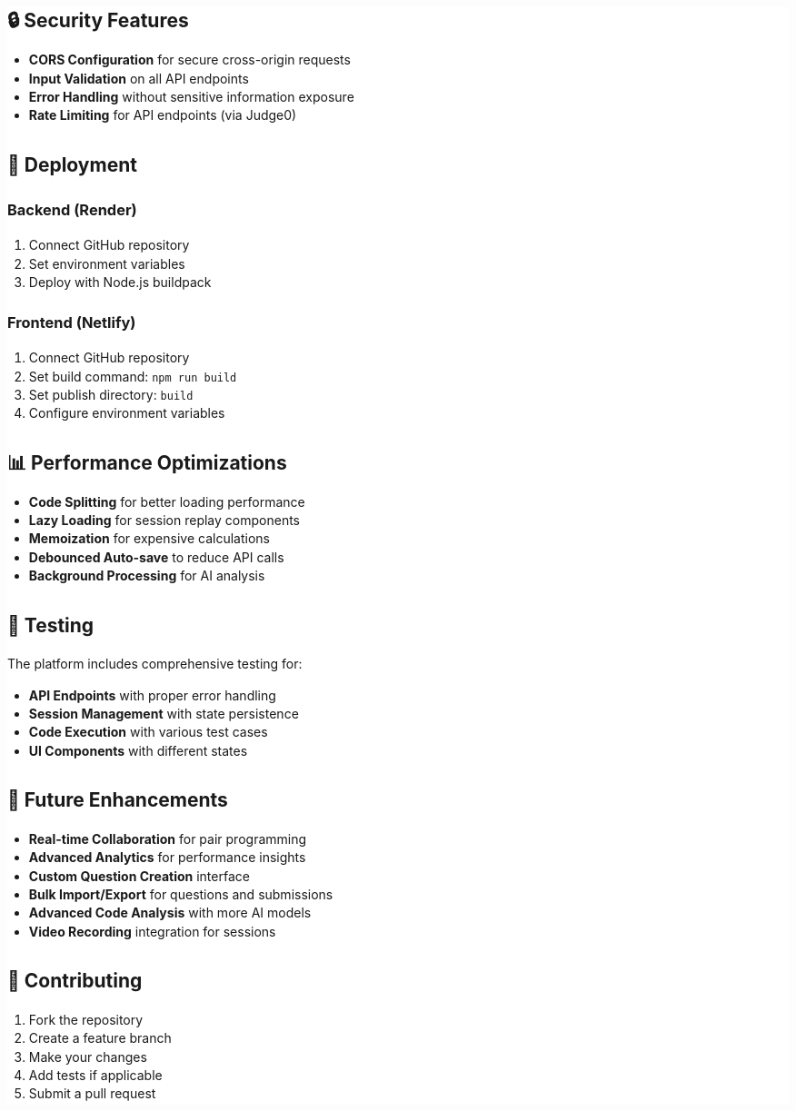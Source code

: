 ## 🔒 Security Features

- **CORS Configuration** for secure cross-origin requests
- **Input Validation** on all API endpoints
- **Error Handling** without sensitive information exposure
- **Rate Limiting** for API endpoints (via Judge0)

## 🚀 Deployment

### Backend (Render)
1. Connect GitHub repository
2. Set environment variables
3. Deploy with Node.js buildpack

### Frontend (Netlify)
1. Connect GitHub repository
2. Set build command: `npm run build`
3. Set publish directory: `build`
4. Configure environment variables

## 📊 Performance Optimizations

- **Code Splitting** for better loading performance
- **Lazy Loading** for session replay components
- **Memoization** for expensive calculations
- **Debounced Auto-save** to reduce API calls
- **Background Processing** for AI analysis

## 🧪 Testing

The platform includes comprehensive testing for:
- **API Endpoints** with proper error handling
- **Session Management** with state persistence
- **Code Execution** with various test cases
- **UI Components** with different states

## 🔮 Future Enhancements

- **Real-time Collaboration** for pair programming
- **Advanced Analytics** for performance insights
- **Custom Question Creation** interface
- **Bulk Import/Export** for questions and submissions
- **Advanced Code Analysis** with more AI models
- **Video Recording** integration for sessions

## 🤝 Contributing

1. Fork the repository
2. Create a feature branch
3. Make your changes
4. Add tests if applicable
5. Submit a pull request
